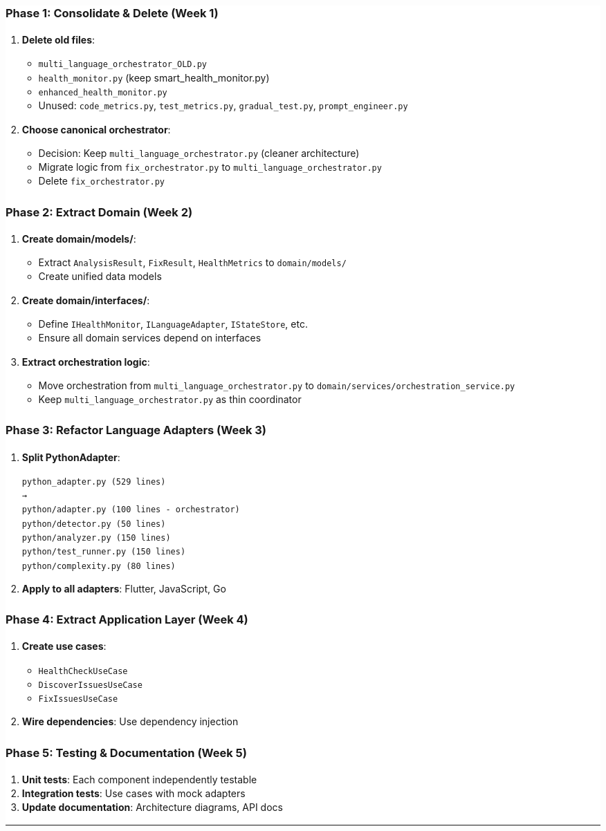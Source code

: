 ### Phase 1: Consolidate & Delete (Week 1)
1. **Delete old files**:
   - `multi_language_orchestrator_OLD.py`
   - `health_monitor.py` (keep smart_health_monitor.py)
   - `enhanced_health_monitor.py`
   - Unused: `code_metrics.py`, `test_metrics.py`, `gradual_test.py`, `prompt_engineer.py`

2. **Choose canonical orchestrator**:
   - Decision: Keep `multi_language_orchestrator.py` (cleaner architecture)
   - Migrate logic from `fix_orchestrator.py` to `multi_language_orchestrator.py`
   - Delete `fix_orchestrator.py`

### Phase 2: Extract Domain (Week 2)
1. **Create domain/models/**:
   - Extract `AnalysisResult`, `FixResult`, `HealthMetrics` to `domain/models/`
   - Create unified data models

2. **Create domain/interfaces/**:
   - Define `IHealthMonitor`, `ILanguageAdapter`, `IStateStore`, etc.
   - Ensure all domain services depend on interfaces

3. **Extract orchestration logic**:
   - Move orchestration from `multi_language_orchestrator.py` to `domain/services/orchestration_service.py`
   - Keep `multi_language_orchestrator.py` as thin coordinator

### Phase 3: Refactor Language Adapters (Week 3)
1. **Split PythonAdapter**:
   ```
   python_adapter.py (529 lines)
   →
   python/adapter.py (100 lines - orchestrator)
   python/detector.py (50 lines)
   python/analyzer.py (150 lines)
   python/test_runner.py (150 lines)
   python/complexity.py (80 lines)
   ```

2. **Apply to all adapters**: Flutter, JavaScript, Go

### Phase 4: Extract Application Layer (Week 4)
1. **Create use cases**:
   - `HealthCheckUseCase`
   - `DiscoverIssuesUseCase`
   - `FixIssuesUseCase`

2. **Wire dependencies**: Use dependency injection

### Phase 5: Testing & Documentation (Week 5)
1. **Unit tests**: Each component independently testable
2. **Integration tests**: Use cases with mock adapters
3. **Update documentation**: Architecture diagrams, API docs

---